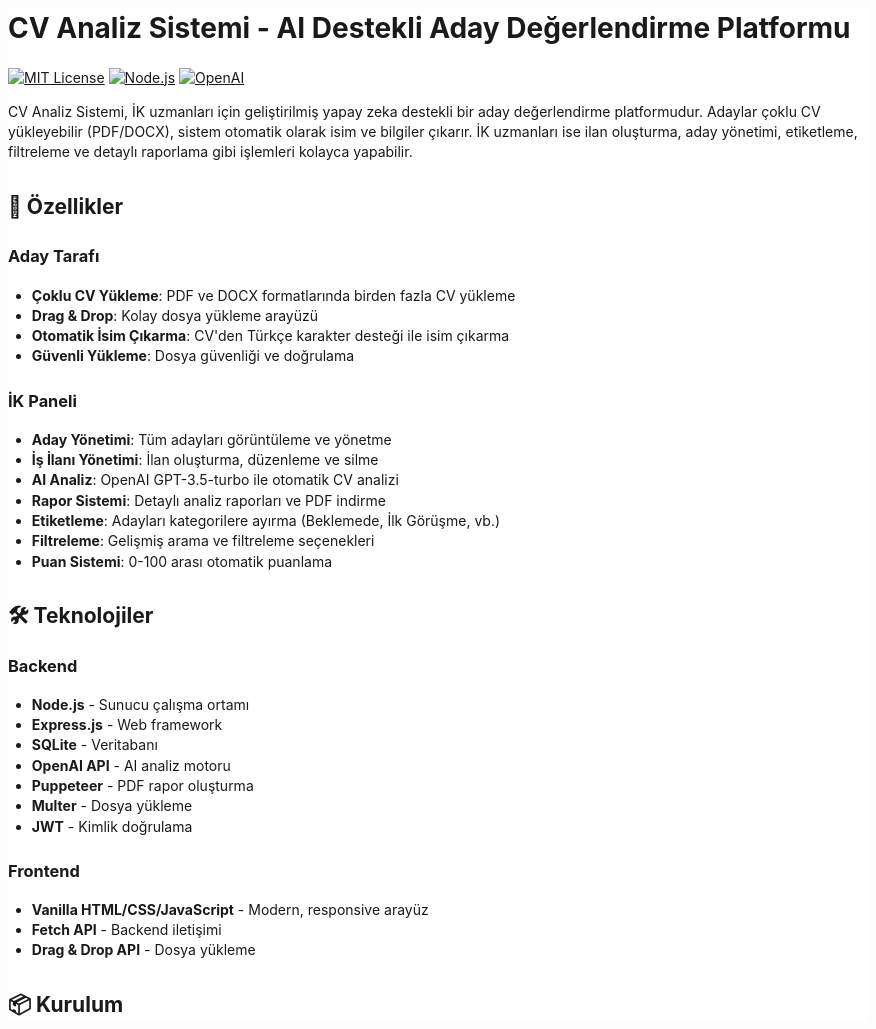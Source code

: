# CV Analiz Sistemi - AI Destekli Aday Değerlendirme Platformu

[![MIT License](https://img.shields.io/badge/License-MIT-green.svg)](https://choosealicense.com/licenses/mit/)
[![Node.js](https://img.shields.io/badge/Node.js-18+-blue.svg)](https://nodejs.org/)
[![OpenAI](https://img.shields.io/badge/OpenAI-GPT--3.5--turbo-orange.svg)](https://openai.com/)

CV Analiz Sistemi, İK uzmanları için geliştirilmiş yapay zeka destekli bir aday değerlendirme platformudur. Adaylar çoklu CV yükleyebilir (PDF/DOCX), sistem otomatik olarak isim ve bilgiler çıkarır. İK uzmanları ise ilan oluşturma, aday yönetimi, etiketleme, filtreleme ve detaylı raporlama gibi işlemleri kolayca yapabilir.

## 🚀 Özellikler

### Aday Tarafı
- **Çoklu CV Yükleme**: PDF ve DOCX formatlarında birden fazla CV yükleme
- **Drag & Drop**: Kolay dosya yükleme arayüzü
- **Otomatik İsim Çıkarma**: CV'den Türkçe karakter desteği ile isim çıkarma
- **Güvenli Yükleme**: Dosya güvenliği ve doğrulama

### İK Paneli
- **Aday Yönetimi**: Tüm adayları görüntüleme ve yönetme
- **İş İlanı Yönetimi**: İlan oluşturma, düzenleme ve silme
- **AI Analiz**: OpenAI GPT-3.5-turbo ile otomatik CV analizi
- **Rapor Sistemi**: Detaylı analiz raporları ve PDF indirme
- **Etiketleme**: Adayları kategorilere ayırma (Beklemede, İlk Görüşme, vb.)
- **Filtreleme**: Gelişmiş arama ve filtreleme seçenekleri
- **Puan Sistemi**: 0-100 arası otomatik puanlama

## 🛠️ Teknolojiler

### Backend
- **Node.js** - Sunucu çalışma ortamı
- **Express.js** - Web framework
- **SQLite** - Veritabanı
- **OpenAI API** - AI analiz motoru
- **Puppeteer** - PDF rapor oluşturma
- **Multer** - Dosya yükleme
- **JWT** - Kimlik doğrulama

### Frontend
- **Vanilla HTML/CSS/JavaScript** - Modern, responsive arayüz
- **Fetch API** - Backend iletişimi
- **Drag & Drop API** - Dosya yükleme

## 📦 Kurulum

